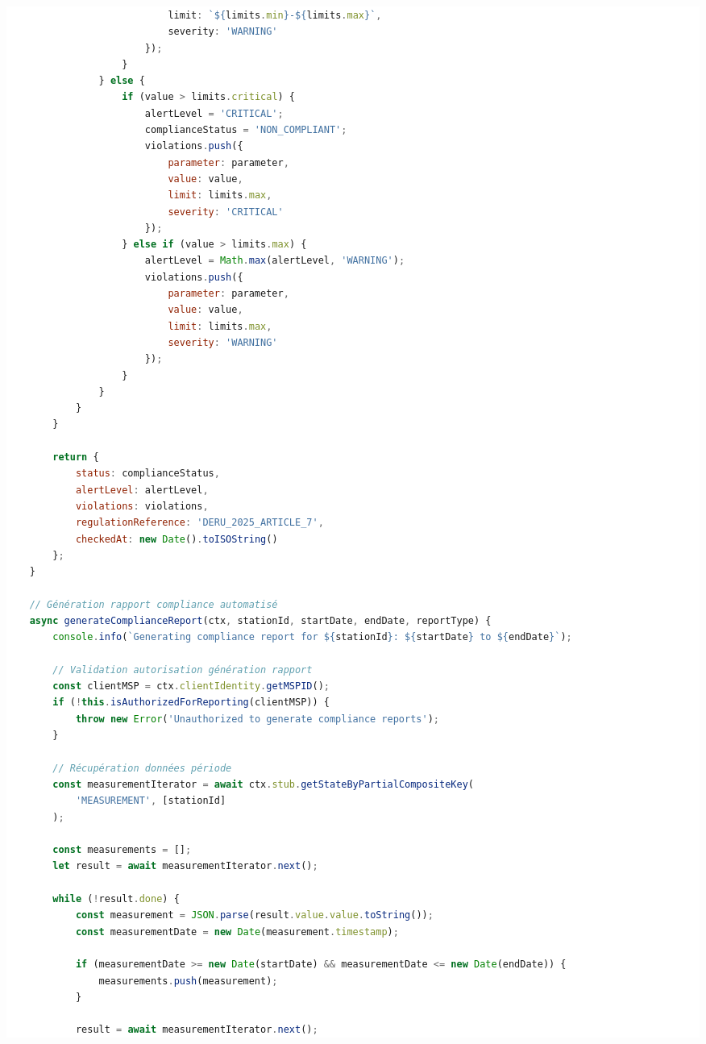 ```javascript
                            limit: `${limits.min}-${limits.max}`,
                            severity: 'WARNING'
                        });
                    }
                } else {
                    if (value > limits.critical) {
                        alertLevel = 'CRITICAL';
                        complianceStatus = 'NON_COMPLIANT';
                        violations.push({
                            parameter: parameter,
                            value: value,
                            limit: limits.max,
                            severity: 'CRITICAL'
                        });
                    } else if (value > limits.max) {
                        alertLevel = Math.max(alertLevel, 'WARNING');
                        violations.push({
                            parameter: parameter,
                            value: value,
                            limit: limits.max,
                            severity: 'WARNING'
                        });
                    }
                }
            }
        }
        
        return {
            status: complianceStatus,
            alertLevel: alertLevel,
            violations: violations,
            regulationReference: 'DERU_2025_ARTICLE_7',
            checkedAt: new Date().toISOString()
        };
    }

    // Génération rapport compliance automatisé
    async generateComplianceReport(ctx, stationId, startDate, endDate, reportType) {
        console.info(`Generating compliance report for ${stationId}: ${startDate} to ${endDate}`);
        
        // Validation autorisation génération rapport
        const clientMSP = ctx.clientIdentity.getMSPID();
        if (!this.isAuthorizedForReporting(clientMSP)) {
            throw new Error('Unauthorized to generate compliance reports');
        }
        
        // Récupération données période
        const measurementIterator = await ctx.stub.getStateByPartialCompositeKey(
            'MEASUREMENT', [stationId]
        );
        
        const measurements = [];
        let result = await measurementIterator.next();
        
        while (!result.done) {
            const measurement = JSON.parse(result.value.value.toString());
            const measurementDate = new Date(measurement.timestamp);
            
            if (measurementDate >= new Date(startDate) && measurementDate <= new Date(endDate)) {
                measurements.push(measurement);
            }
            
            result = await measurementIterator.next();
```